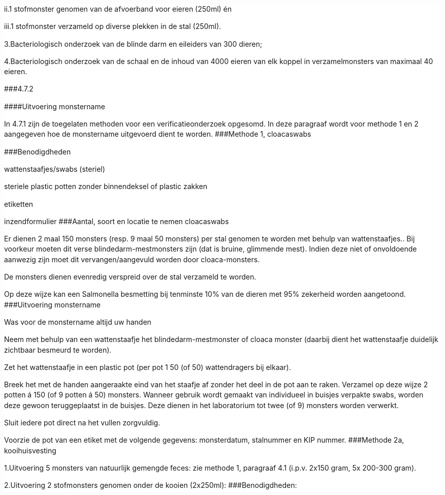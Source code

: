 ii.1 stofmonster genomen van de afvoerband voor eieren (250ml) én

iii.1 stofmonster verzameld op diverse plekken in de stal (250ml).

3.Bacteriologisch onderzoek van de blinde darm en eileiders van 300 dieren;

4.Bacteriologisch onderzoek van de schaal en de inhoud van 4000 eieren van elk koppel in verzamelmonsters van maximaal 40 eieren.

###4.7.2 

####Uitvoering monstername

In 4.7.1 zijn de toegelaten methoden voor een verificatieonderzoek opgesomd. In deze paragraaf wordt voor methode 1 en 2 aangegeven hoe de monstername uitgevoerd dient te worden.
###Methode 1, cloacaswabs

###Benodigdheden

wattenstaafjes/swabs (steriel)

steriele plastic potten zonder binnendeksel of plastic zakken

etiketten

inzendformulier
###Aantal, soort en locatie te nemen cloacaswabs

Er dienen 2 maal 150 monsters (resp. 9 maal 50 monsters) per stal genomen te worden met behulp van wattenstaafjes.. Bij voorkeur moeten dit verse blindedarm-mestmonsters zijn (dat is bruine, glimmende mest). Indien deze niet of onvoldoende aanwezig zijn moet dit vervangen/aangevuld worden door cloaca-monsters.

De monsters dienen evenredig verspreid over de stal verzameld te worden.

Op deze wijze kan een Salmonella besmetting bij tenminste 10% van de dieren met 95% zekerheid worden aangetoond.
###Uitvoering monstername

Was voor de monstername altijd uw handen

Neem met behulp van een wattenstaafje het blindedarm-mestmonster of cloaca monster (daarbij dient het wattenstaafje duidelijk zichtbaar besmeurd te worden).

Zet het wattenstaafje in een plastic pot (per pot 1 50 (of 50) wattendragers bij elkaar).

Breek het met de handen aangeraakte eind van het staafje af zonder het deel in de pot aan te raken. Verzamel op deze wijze 2 potten á 150 (of 9 potten á 50) monsters. Wanneer gebruik wordt gemaakt van individueel in buisjes verpakte swabs, worden deze gewoon teruggeplaatst in de buisjes. Deze dienen in het laboratorium tot twee (of 9) monsters worden verwerkt.

Sluit iedere pot direct na het vullen zorgvuldig.

Voorzie de pot van een etiket met de volgende gegevens: monsterdatum, stalnummer en KIP nummer.
###Methode 2a, kooihuisvesting

1.Uitvoering 5 monsters van natuurlijk gemengde feces: zie methode 1, paragraaf 4.1 (i.p.v. 2x150 gram, 5x 200-300 gram).

2.Uitvoering 2 stofmonsters genomen onder de kooien (2x250ml):
###Benodigdheden:
